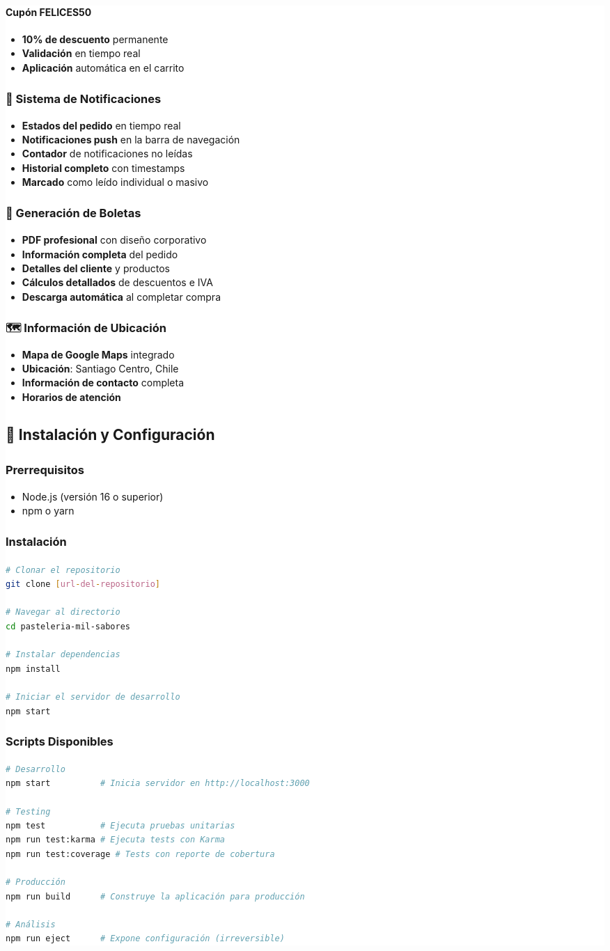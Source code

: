 #### **Cupón FELICES50**
- **10% de descuento** permanente
- **Validación** en tiempo real
- **Aplicación** automática en el carrito

### **📱 Sistema de Notificaciones**
- **Estados del pedido** en tiempo real
- **Notificaciones push** en la barra de navegación
- **Contador** de notificaciones no leídas
- **Historial completo** con timestamps
- **Marcado** como leído individual o masivo

### **📄 Generación de Boletas**
- **PDF profesional** con diseño corporativo
- **Información completa** del pedido
- **Detalles del cliente** y productos
- **Cálculos detallados** de descuentos e IVA
- **Descarga automática** al completar compra

### **🗺️ Información de Ubicación**
- **Mapa de Google Maps** integrado
- **Ubicación**: Santiago Centro, Chile
- **Información de contacto** completa
- **Horarios de atención**

## 🚀 Instalación y Configuración

### **Prerrequisitos**
- Node.js (versión 16 o superior)
- npm o yarn

### **Instalación**
```bash
# Clonar el repositorio
git clone [url-del-repositorio]

# Navegar al directorio
cd pasteleria-mil-sabores

# Instalar dependencias
npm install

# Iniciar el servidor de desarrollo
npm start
```

### **Scripts Disponibles**
```bash
# Desarrollo
npm start          # Inicia servidor en http://localhost:3000

# Testing
npm test           # Ejecuta pruebas unitarias
npm run test:karma # Ejecuta tests con Karma
npm run test:coverage # Tests con reporte de cobertura

# Producción
npm run build      # Construye la aplicación para producción

# Análisis
npm run eject      # Expone configuración (irreversible)
```